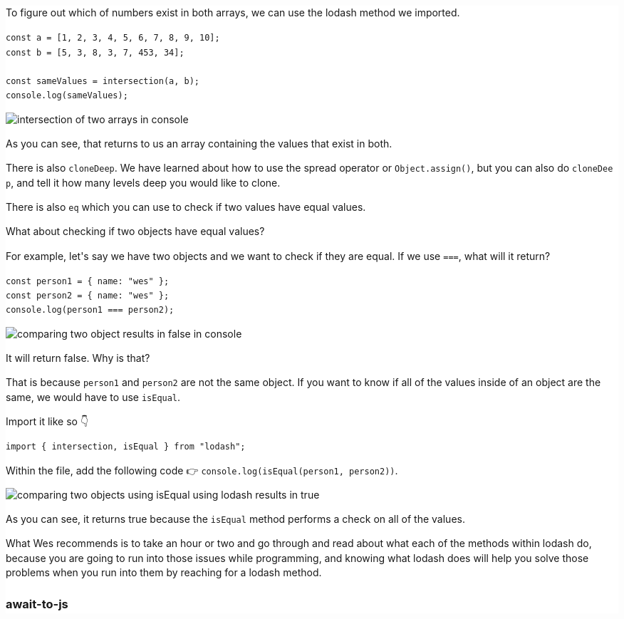 To figure out which of numbers exist in both arrays, we can use the lodash method we imported.

```
const a = [1, 2, 3, 4, 5, 6, 7, 8, 9, 10];
const b = [5, 3, 8, 3, 7, 453, 34];

const sameValues = intersection(a, b);
console.log(sameValues);
```

  ![intersection of two arrays in console](https://wesbos.com/static/9c0a2defc1ae1d6d486c8b0dda25d881/aa440/1302.png "intersection of two arrays in console")

As you can see, that returns to us an array containing the values that exist in both.

There is also `cloneDeep`. We have learned about how to use the spread operator or `Object.assign()`, but you can also do `cloneDeep`, and tell it how many levels deep you would like to clone.

There is also `eq` which you can use to check if two values have equal values.

What about checking if two objects have equal values?

For example, let's say we have two objects and we want to check if they are equal. If we use `===`, what will it return?

```
const person1 = { name: "wes" };
const person2 = { name: "wes" };
console.log(person1 === person2);
```

  ![comparing two object results in false in console](https://wesbos.com/static/0cde955471b9760f728c8a18ec238429/a2d4f/1303.png "comparing two object results in false in console")

It will return false. Why is that?

That is because `person1` and `person2` are not the same object. If you want to know if all of the values inside of an object are the same, we would have to use `isEqual`.

Import it like so 👇

```
import { intersection, isEqual } from "lodash";
```

Within the file, add the following code 👉 `console.log(isEqual(person1, person2))`.

  ![comparing two objects using isEqual using lodash results in true](https://wesbos.com/static/ba312b7c19f6e54cb8a516883515797e/69538/1304.png "comparing two objects using isEqual using lodash results in true")

As you can see, it returns true because the `isEqual` method performs a check on all of the values.

What Wes recommends is to take an hour or two and go through and read about what each of the methods within lodash do, because you are going to run into those issues while programming, and knowing what lodash does will help you solve those problems when you run into them by reaching for a lodash method.

### [](https://wesbos.com/javascript/10-harder-practice-exercises/55-face-detection-and-censorship#await-to-js)await-to-js

